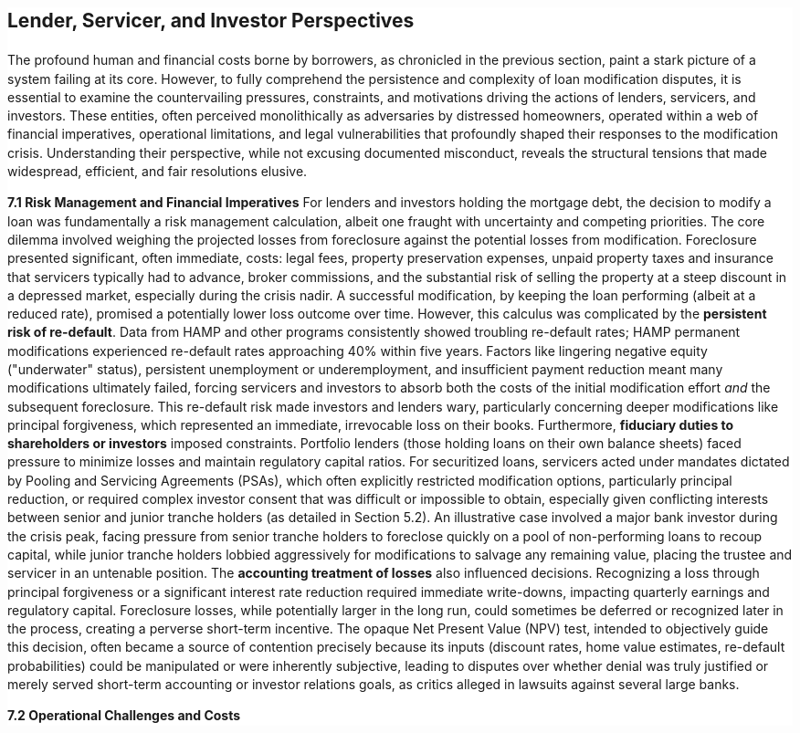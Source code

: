## Lender, Servicer, and Investor Perspectives

The profound human and financial costs borne by borrowers, as chronicled in the previous section, paint a stark picture of a system failing at its core. However, to fully comprehend the persistence and complexity of loan modification disputes, it is essential to examine the countervailing pressures, constraints, and motivations driving the actions of lenders, servicers, and investors. These entities, often perceived monolithically as adversaries by distressed homeowners, operated within a web of financial imperatives, operational limitations, and legal vulnerabilities that profoundly shaped their responses to the modification crisis. Understanding their perspective, while not excusing documented misconduct, reveals the structural tensions that made widespread, efficient, and fair resolutions elusive.

**7.1 Risk Management and Financial Imperatives**
For lenders and investors holding the mortgage debt, the decision to modify a loan was fundamentally a risk management calculation, albeit one fraught with uncertainty and competing priorities. The core dilemma involved weighing the projected losses from foreclosure against the potential losses from modification. Foreclosure presented significant, often immediate, costs: legal fees, property preservation expenses, unpaid property taxes and insurance that servicers typically had to advance, broker commissions, and the substantial risk of selling the property at a steep discount in a depressed market, especially during the crisis nadir. A successful modification, by keeping the loan performing (albeit at a reduced rate), promised a potentially lower loss outcome over time. However, this calculus was complicated by the **persistent risk of re-default**. Data from HAMP and other programs consistently showed troubling re-default rates; HAMP permanent modifications experienced re-default rates approaching 40% within five years. Factors like lingering negative equity ("underwater" status), persistent unemployment or underemployment, and insufficient payment reduction meant many modifications ultimately failed, forcing servicers and investors to absorb both the costs of the initial modification effort *and* the subsequent foreclosure. This re-default risk made investors and lenders wary, particularly concerning deeper modifications like principal forgiveness, which represented an immediate, irrevocable loss on their books. Furthermore, **fiduciary duties to shareholders or investors** imposed constraints. Portfolio lenders (those holding loans on their own balance sheets) faced pressure to minimize losses and maintain regulatory capital ratios. For securitized loans, servicers acted under mandates dictated by Pooling and Servicing Agreements (PSAs), which often explicitly restricted modification options, particularly principal reduction, or required complex investor consent that was difficult or impossible to obtain, especially given conflicting interests between senior and junior tranche holders (as detailed in Section 5.2). An illustrative case involved a major bank investor during the crisis peak, facing pressure from senior tranche holders to foreclose quickly on a pool of non-performing loans to recoup capital, while junior tranche holders lobbied aggressively for modifications to salvage any remaining value, placing the trustee and servicer in an untenable position. The **accounting treatment of losses** also influenced decisions. Recognizing a loss through principal forgiveness or a significant interest rate reduction required immediate write-downs, impacting quarterly earnings and regulatory capital. Foreclosure losses, while potentially larger in the long run, could sometimes be deferred or recognized later in the process, creating a perverse short-term incentive. The opaque Net Present Value (NPV) test, intended to objectively guide this decision, often became a source of contention precisely because its inputs (discount rates, home value estimates, re-default probabilities) could be manipulated or were inherently subjective, leading to disputes over whether denial was truly justified or merely served short-term accounting or investor relations goals, as critics alleged in lawsuits against several large banks.

**7.2 Operational Challenges and Costs**
